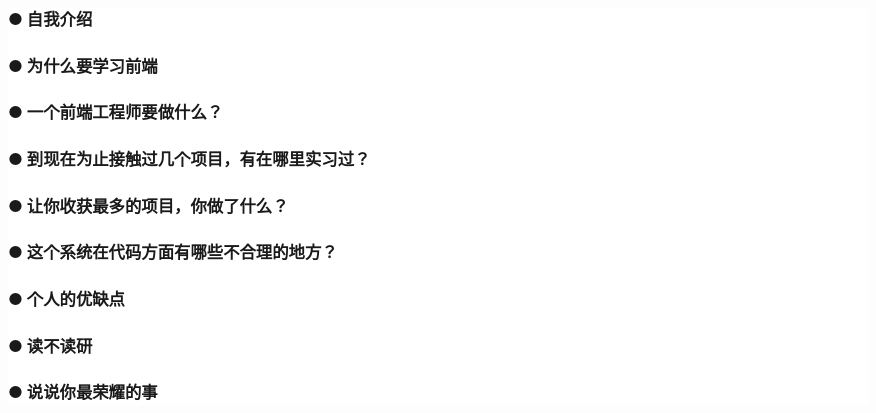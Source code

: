 ### ● 自我介绍

### ● 为什么要学习前端

### ● 一个前端工程师要做什么？

### ● 到现在为止接触过几个项目，有在哪里实习过？

### ● 让你收获最多的项目，你做了什么？

### ● 这个系统在代码方面有哪些不合理的地方？

### ● 个人的优缺点

### ● 读不读研

### ● 说说你最荣耀的事
